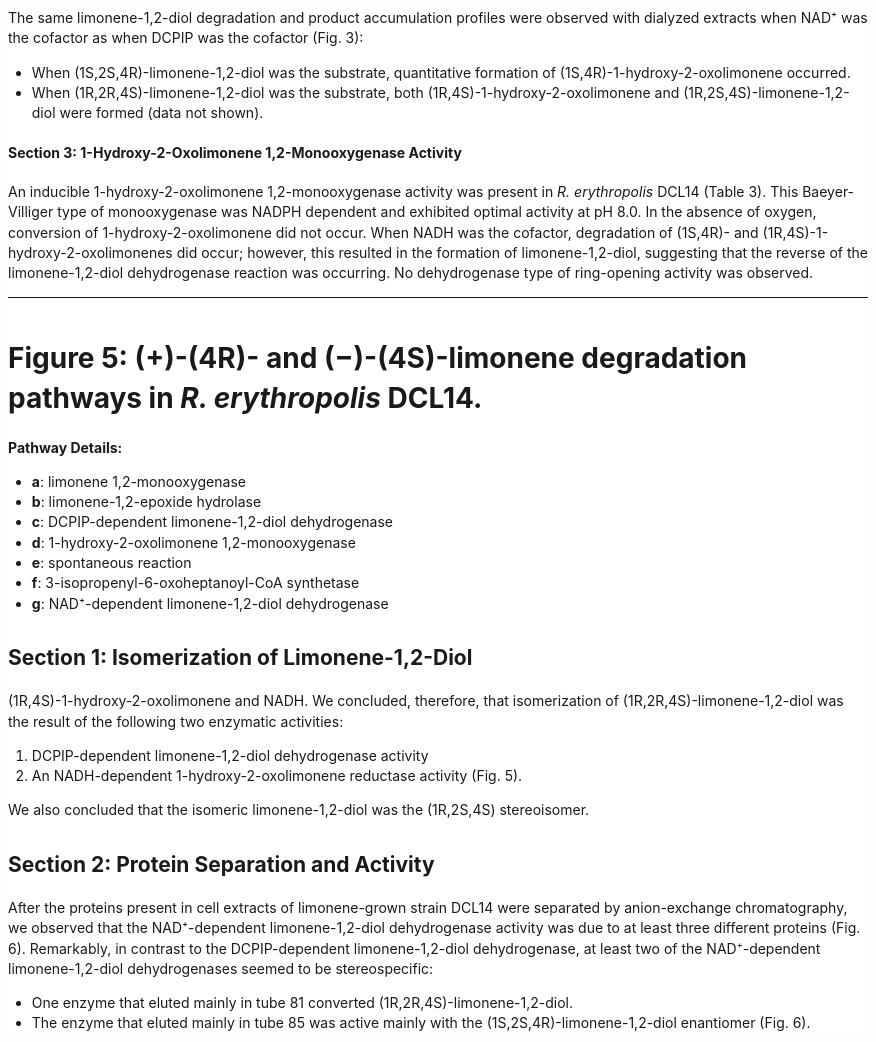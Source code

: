 The same limonene-1,2-diol degradation and product accumulation profiles were observed with dialyzed extracts when NAD⁺ was the cofactor as when DCPIP was the cofactor (Fig. 3):
- When (1S,2S,4R)-limonene-1,2-diol was the substrate, quantitative formation of (1S,4R)-1-hydroxy-2-oxolimonene occurred.
- When (1R,2R,4S)-limonene-1,2-diol was the substrate, both (1R,4S)-1-hydroxy-2-oxolimonene and (1R,2S,4S)-limonene-1,2-diol were formed (data not shown).

#### Section 3: 1-Hydroxy-2-Oxolimonene 1,2-Monooxygenase Activity

An inducible 1-hydroxy-2-oxolimonene 1,2-monooxygenase activity was present in *R. erythropolis* DCL14 (Table 3). This Baeyer-Villiger type of monooxygenase was NADPH dependent and exhibited optimal activity at pH 8.0. In the absence of oxygen, conversion of 1-hydroxy-2-oxolimonene did not occur. When NADH was the cofactor, degradation of (1S,4R)- and (1R,4S)-1-hydroxy-2-oxolimonenes did occur; however, this resulted in the formation of limonene-1,2-diol, suggesting that the reverse of the limonene-1,2-diol dehydrogenase reaction was occurring. No dehydrogenase type of ring-opening activity was observed.

---

# Figure 5: (+)-(4R)- and (−)-(4S)-limonene degradation pathways in *R. erythropolis* DCL14.

**Pathway Details:**
- **a**: limonene 1,2-monooxygenase
- **b**: limonene-1,2-epoxide hydrolase
- **c**: DCPIP-dependent limonene-1,2-diol dehydrogenase
- **d**: 1-hydroxy-2-oxolimonene 1,2-monooxygenase
- **e**: spontaneous reaction
- **f**: 3-isopropenyl-6-oxoheptanoyl-CoA synthetase
- **g**: NAD⁺-dependent limonene-1,2-diol dehydrogenase

## Section 1: Isomerization of Limonene-1,2-Diol

(1R,4S)-1-hydroxy-2-oxolimonene and NADH. We concluded, therefore, that isomerization of (1R,2R,4S)-limonene-1,2-diol was the result of the following two enzymatic activities:
1. DCPIP-dependent limonene-1,2-diol dehydrogenase activity
2. An NADH-dependent 1-hydroxy-2-oxolimonene reductase activity (Fig. 5).

We also concluded that the isomeric limonene-1,2-diol was the (1R,2S,4S) stereoisomer.

## Section 2: Protein Separation and Activity

After the proteins present in cell extracts of limonene-grown strain DCL14 were separated by anion-exchange chromatography, we observed that the NAD⁺-dependent limonene-1,2-diol dehydrogenase activity was due to at least three different proteins (Fig. 6). Remarkably, in contrast to the DCPIP-dependent limonene-1,2-diol dehydrogenase, at least two of the NAD⁺-dependent limonene-1,2-diol dehydrogenases seemed to be stereospecific:
- One enzyme that eluted mainly in tube 81 converted (1R,2R,4S)-limonene-1,2-diol.
- The enzyme that eluted mainly in tube 85 was active mainly with the (1S,2S,4R)-limonene-1,2-diol enantiomer (Fig. 6).
